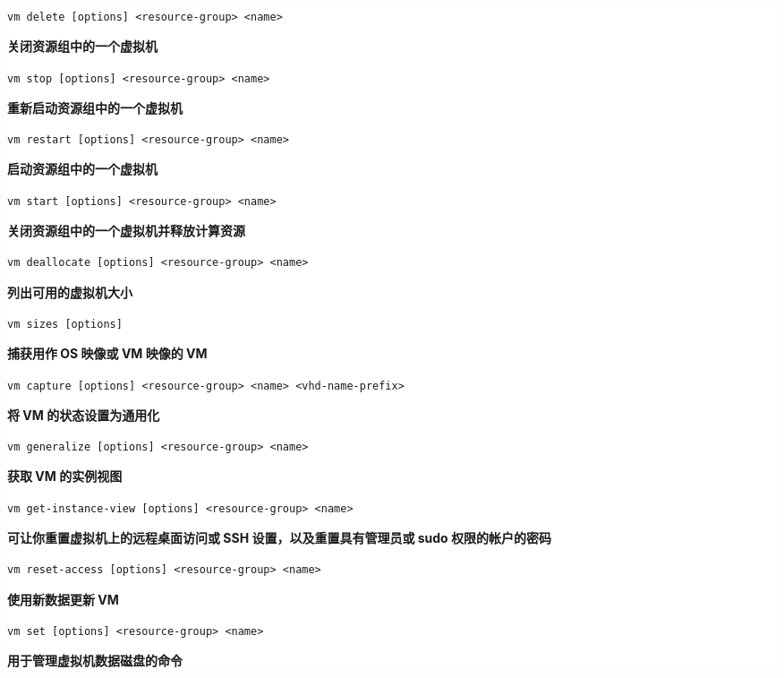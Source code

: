 ```
vm delete [options] <resource-group> <name>
```

**关闭资源组中的一个虚拟机**

```
vm stop [options] <resource-group> <name>
```

**重新启动资源组中的一个虚拟机**

```
vm restart [options] <resource-group> <name>
```

**启动资源组中的一个虚拟机**

```
vm start [options] <resource-group> <name>
```

**关闭资源组中的一个虚拟机并释放计算资源**

```
vm deallocate [options] <resource-group> <name>
```

**列出可用的虚拟机大小**

```
vm sizes [options]
```

**捕获用作 OS 映像或 VM 映像的 VM**

```
vm capture [options] <resource-group> <name> <vhd-name-prefix>
```

**将 VM 的状态设置为通用化**

```
vm generalize [options] <resource-group> <name>
```

**获取 VM 的实例视图**

```
vm get-instance-view [options] <resource-group> <name>
```

**可让你重置虚拟机上的远程桌面访问或 SSH 设置，以及重置具有管理员或 sudo 权限的帐户的密码**

```
vm reset-access [options] <resource-group> <name>
```

**使用新数据更新 VM**

```
vm set [options] <resource-group> <name>
```

**用于管理虚拟机数据磁盘的命令**
